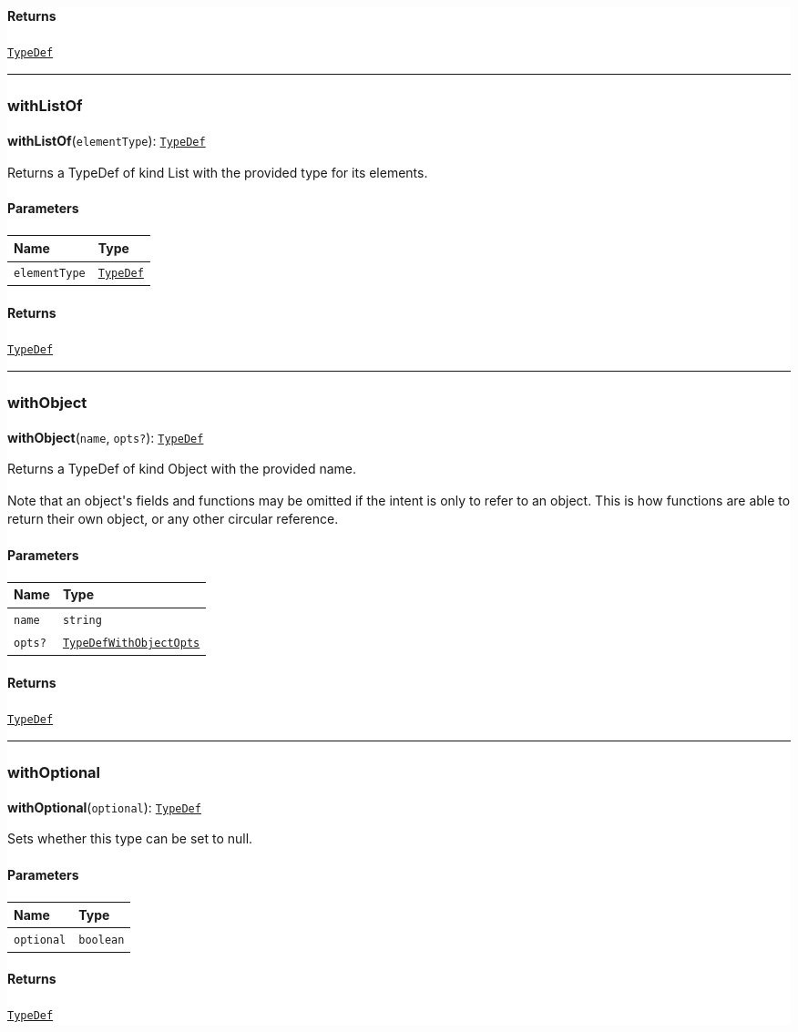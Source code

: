#### Returns

[`TypeDef`](api_client_gen.TypeDef.md)

___

### withListOf

**withListOf**(`elementType`): [`TypeDef`](api_client_gen.TypeDef.md)

Returns a TypeDef of kind List with the provided type for its elements.

#### Parameters

| Name | Type |
| :------ | :------ |
| `elementType` | [`TypeDef`](api_client_gen.TypeDef.md) |

#### Returns

[`TypeDef`](api_client_gen.TypeDef.md)

___

### withObject

**withObject**(`name`, `opts?`): [`TypeDef`](api_client_gen.TypeDef.md)

Returns a TypeDef of kind Object with the provided name.

Note that an object's fields and functions may be omitted if the intent is
only to refer to an object. This is how functions are able to return their
own object, or any other circular reference.

#### Parameters

| Name | Type |
| :------ | :------ |
| `name` | `string` |
| `opts?` | [`TypeDefWithObjectOpts`](../modules/api_client_gen.md#typedefwithobjectopts) |

#### Returns

[`TypeDef`](api_client_gen.TypeDef.md)

___

### withOptional

**withOptional**(`optional`): [`TypeDef`](api_client_gen.TypeDef.md)

Sets whether this type can be set to null.

#### Parameters

| Name | Type |
| :------ | :------ |
| `optional` | `boolean` |

#### Returns

[`TypeDef`](api_client_gen.TypeDef.md)
